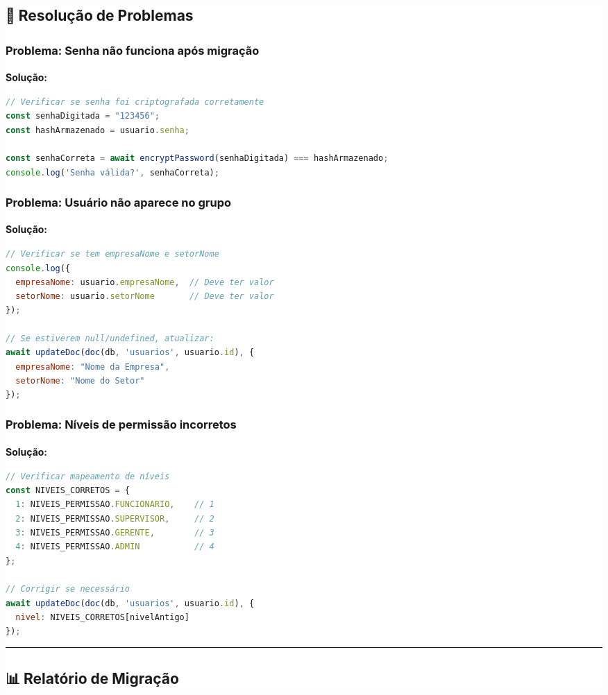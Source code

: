 
## 🐛 Resolução de Problemas

### **Problema: Senha não funciona após migração**

**Solução:**
```javascript
// Verificar se senha foi criptografada corretamente
const senhaDigitada = "123456";
const hashArmazenado = usuario.senha;

const senhaCorreta = await encryptPassword(senhaDigitada) === hashArmazenado;
console.log('Senha válida?', senhaCorreta);
```

### **Problema: Usuário não aparece no grupo**

**Solução:**
```javascript
// Verificar se tem empresaNome e setorNome
console.log({
  empresaNome: usuario.empresaNome,  // Deve ter valor
  setorNome: usuario.setorNome       // Deve ter valor
});

// Se estiverem null/undefined, atualizar:
await updateDoc(doc(db, 'usuarios', usuario.id), {
  empresaNome: "Nome da Empresa",
  setorNome: "Nome do Setor"
});
```

### **Problema: Níveis de permissão incorretos**

**Solução:**
```javascript
// Verificar mapeamento de níveis
const NIVEIS_CORRETOS = {
  1: NIVEIS_PERMISSAO.FUNCIONARIO,    // 1
  2: NIVEIS_PERMISSAO.SUPERVISOR,     // 2
  3: NIVEIS_PERMISSAO.GERENTE,        // 3
  4: NIVEIS_PERMISSAO.ADMIN           // 4
};

// Corrigir se necessário
await updateDoc(doc(db, 'usuarios', usuario.id), {
  nivel: NIVEIS_CORRETOS[nivelAntigo]
});
```

---

## 📊 Relatório de Migração
